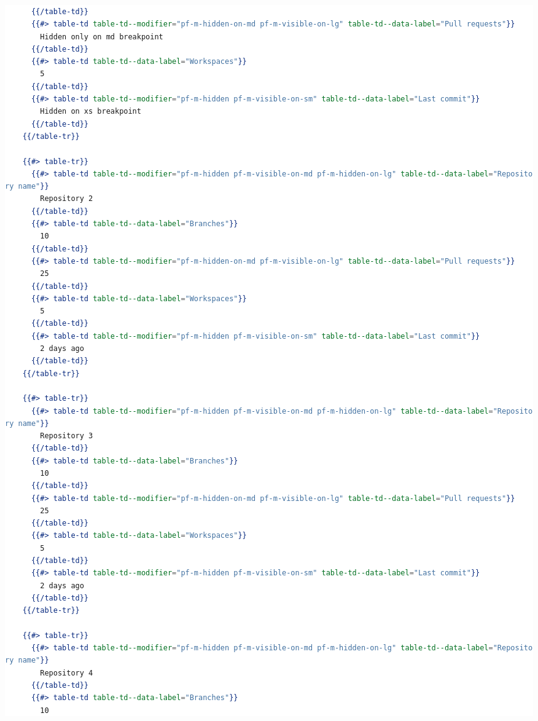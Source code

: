 ```hbs title=With-hidden/visible-breakpoint-modifiers
      {{/table-td}}
      {{#> table-td table-td--modifier="pf-m-hidden-on-md pf-m-visible-on-lg" table-td--data-label="Pull requests"}}
        Hidden only on md breakpoint
      {{/table-td}}
      {{#> table-td table-td--data-label="Workspaces"}}
        5
      {{/table-td}}
      {{#> table-td table-td--modifier="pf-m-hidden pf-m-visible-on-sm" table-td--data-label="Last commit"}}
        Hidden on xs breakpoint
      {{/table-td}}
    {{/table-tr}}

    {{#> table-tr}}
      {{#> table-td table-td--modifier="pf-m-hidden pf-m-visible-on-md pf-m-hidden-on-lg" table-td--data-label="Repository name"}}
        Repository 2
      {{/table-td}}
      {{#> table-td table-td--data-label="Branches"}}
        10
      {{/table-td}}
      {{#> table-td table-td--modifier="pf-m-hidden-on-md pf-m-visible-on-lg" table-td--data-label="Pull requests"}}
        25
      {{/table-td}}
      {{#> table-td table-td--data-label="Workspaces"}}
        5
      {{/table-td}}
      {{#> table-td table-td--modifier="pf-m-hidden pf-m-visible-on-sm" table-td--data-label="Last commit"}}
        2 days ago
      {{/table-td}}
    {{/table-tr}}

    {{#> table-tr}}
      {{#> table-td table-td--modifier="pf-m-hidden pf-m-visible-on-md pf-m-hidden-on-lg" table-td--data-label="Repository name"}}
        Repository 3
      {{/table-td}}
      {{#> table-td table-td--data-label="Branches"}}
        10
      {{/table-td}}
      {{#> table-td table-td--modifier="pf-m-hidden-on-md pf-m-visible-on-lg" table-td--data-label="Pull requests"}}
        25
      {{/table-td}}
      {{#> table-td table-td--data-label="Workspaces"}}
        5
      {{/table-td}}
      {{#> table-td table-td--modifier="pf-m-hidden pf-m-visible-on-sm" table-td--data-label="Last commit"}}
        2 days ago
      {{/table-td}}
    {{/table-tr}}

    {{#> table-tr}}
      {{#> table-td table-td--modifier="pf-m-hidden pf-m-visible-on-md pf-m-hidden-on-lg" table-td--data-label="Repository name"}}
        Repository 4
      {{/table-td}}
      {{#> table-td table-td--data-label="Branches"}}
        10
```
